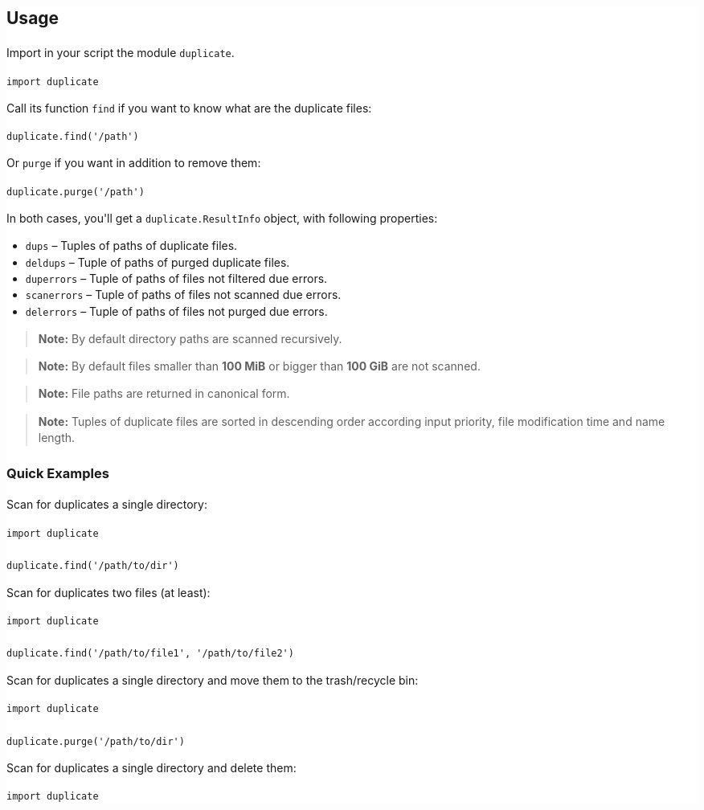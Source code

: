 
Usage
-----

Import in your script the module `duplicate`.

    import duplicate

Call its function `find` if you want to know what are the duplicate files:

    duplicate.find('/path')

Or `purge` if you want in addition to remove them:

    duplicate.purge('/path')

In both cases, you'll get a `duplicate.ResultInfo` object,
with following properties:
- `dups` – Tuples of paths of duplicate files.
- `deldups` – Tuple of paths of purged duplicate files.
- `duperrors` – Tuple of paths of files not filtered due errors.
- `scanerrors` – Tuple of paths of files not scanned due errors.
- `delerrors` – Tuple of paths of files not purged due errors.

> **Note:**
> By default directory paths are scanned recursively.

> **Note:**
> By default files smaller than **100 MiB** or bigger than **100 GiB**
> are not scanned.

> **Note:**
> File paths are returned in canonical form.

> **Note:**
> Tuples of duplicate files are sorted in descending order according
input priority, file modification time and name length.

### Quick Examples

Scan for duplicates a single directory:

    import duplicate

    duplicate.find('/path/to/dir')

Scan for duplicates two files (at least):

    import duplicate

    duplicate.find('/path/to/file1', '/path/to/file2')

Scan for duplicates a single directory and move them to the trash/recycle bin:

    import duplicate

    duplicate.purge('/path/to/dir')

Scan for duplicates a single directory and delete them:

    import duplicate
